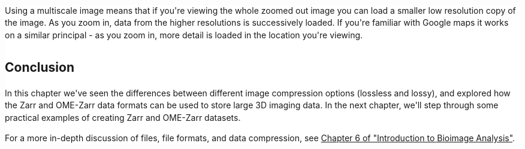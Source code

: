 Using a multiscale image means that if you're viewing the whole zoomed out image you can load a smaller low resolution copy of the image.
As you zoom in, data from the higher resolutions is successively loaded.
If you're familiar with Google maps it works on a similar principal - as you zoom in, more detail is loaded in the location you're viewing.

## Conclusion

In this chapter we've seen the differences between different image compression options (lossless and lossy), and explored how the Zarr and OME-Zarr data formats can be used to store large 3D imaging data.
In the next chapter, we'll step through some practical examples of creating Zarr and OME-Zarr datasets.

For a more in-depth discussion of files, file formats, and data compression, see [Chapter 6 of "Introduction to Bioimage Analysis"](https://bioimagebook.github.io/chapters/1-concepts/6-files/files.html).
